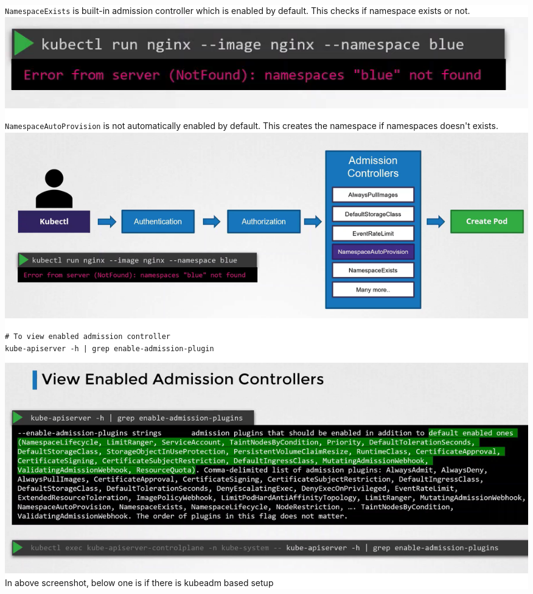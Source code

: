`NamespaceExists` is built-in admission controller which is enabled by default. This checks if namespace exists or not.
![](images/Pasted%20image%2020230910133703.png)

`NamespaceAutoProvision` is not automatically enabled by default. This creates the namespace if namespaces doesn't exists.
![](images/Pasted%20image%2020230910133829.png)

```
# To view enabled admission controller
kube-apiserver -h | grep enable-admission-plugin
```

![](images/Pasted%20image%2020230910134004.png)
In above screenshot, below one is if there is kubeadm based setup
